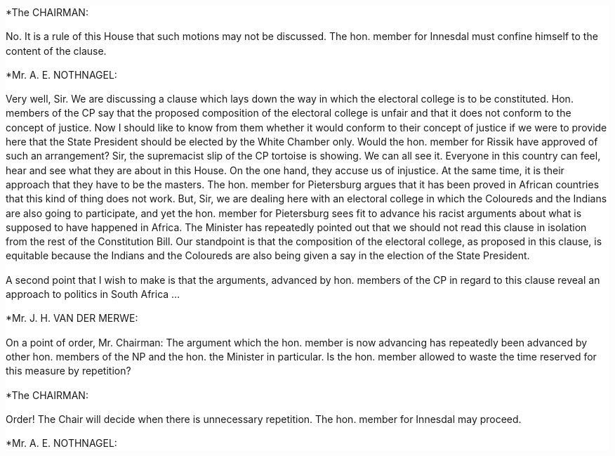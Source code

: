 </speech>

<speech by="#chairman">

<from>*The <person refersTo="hansard_za">CHAIRMAN</person>:</from>

<p>No. It is a rule of this House that such motions may not be discussed. The hon. member for Innesdal must confine himself to the content of the clause.</p>

</speech>

<speech by="#nothnagel">

<from>*Mr. <person refersTo="hansard_za">A. E. NOTHNAGEL</person>:</from>

<p>Very well, Sir. We are discussing a clause which lays down the way in which the electoral college is to be constituted. Hon. members of the CP say that the proposed composition of the electoral college is unfair and that it does not conform to the concept of justice. Now I should like to know from them whether it would conform to their concept of justice if we were to provide here that the State President should be elected by the White Chamber only. Would the hon. member for Rissik have approved of such an arrangement? Sir, the supremacist slip of the CP tortoise is showing. We can all see it. Everyone in this country can feel, hear and see what they are about in this House. On the one hand, they accuse us of injustice. At the same time, it is their approach that they have to be the masters. The hon. member for Pietersburg argues that it has been proved in African countries that this kind of thing does not work. But, Sir, we are dealing here with an electoral college in which the Coloureds and the Indians are also going to participate, and yet the hon. member for Pietersburg sees fit to advance his racist arguments about what is supposed to have happened in Africa. The Minister has repeatedly pointed out that we should not read this clause in isolation from the rest of the Constitution Bill. Our standpoint is that the composition of the electoral college, as proposed in this clause, is equitable because the Indians and the Coloureds are also being given a say in the election of the State President.</p>

<p>A second point that I wish to make is that the arguments, advanced by hon. members of the CP in regard to this clause reveal an approach to politics in South Africa &#x2026;</p>

</speech>

<speech by="#van_der_merwe">

<from>*Mr. <person refersTo="hansard_za">J. H. VAN DER MERWE</person>:</from>

<p>On a point of order, Mr. Chairman: The argument which the hon. member is now advancing has repeatedly been advanced by other hon. members of the NP and the hon. the Minister in particular. Is the hon. member allowed to waste the time reserved for this measure by repetition?</p>

</speech>

<speech by="#chairman">

<from>*The <person refersTo="hansard_za">CHAIRMAN</person>:</from>

<p>Order! The Chair will decide when there is unnecessary repetition. The hon. member for Innesdal may proceed.</p>

</speech>

<speech by="#nothnagel">

<from>*Mr. <person refersTo="hansard_za">A. E. NOTHNAGEL</person>:</from>
